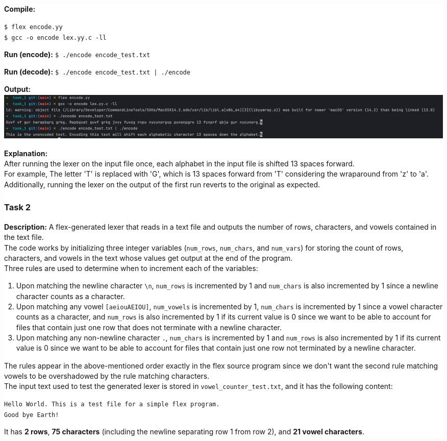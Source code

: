 **Compile:**  
```
$ flex encode.yy
$ gcc -o encode lex.yy.c -ll 
```

**Run (encode):** `$ ./encode encode_test.txt`

**Run (decode):** `$ ./encode encode_test.txt | ./encode`

**Output:**  
![Screenshot of c task 1](screenshots/c_task_1_1.png)

**Explanation:**  
After running the lexer on the input file once, each alphabet in the input file is shifted 13 spaces forward.  
For example, The letter 'T' is replaced with 'G', which is 13 spaces forward from 'T' considering the wraparound from 'z' to 'a'.  
Additionally, running the lexer on the output of the first run reverts to the original as expected.



### Task 2
**Description:**
A flex-generated lexer that reads in a text file and outputs the number of rows, characters, and vowels contained in the text file.  
The code works by initializing three integer variables (`num_rows`, `num_chars`, and `num_vars`) for storing the count of rows, characters, and vowels in the text whose values get output at the end of the program.  
Three rules are used to determine when to increment each of the variables:  
1. Upon matching the newline character `\n`, `num_rows` is incremented by 1 and `num_chars` is also incremented by 1 since a newline character counts as a character.
2. Upon matching any vowel `[aeiouAEIOU]`, `num_vowels` is incremented by 1, `num_chars` is incremented by 1 since a vowel character counts as a character, and `num_rows` is also incremented by 1 if its current value is 0 since we want to be able to account for files that contain just one row that does not terminate with a newline character.
3. Upon matching any non-newline character `.`, `num_chars` is incremented by 1 and `num_rows` is also incremented by 1 if its current value is 0 since we want to be able to account for files that contain just one row not terminated by a newline character.  

The rules appear in the above-mentioned order exactly in the flex source program since we don't want the second rule matching vowels to be overshadowed by the rule matching characters.  
The input text used to test the generated lexer is stored in `vowel_counter_test.txt`, and it has the following content:
```
Hello World. This is a test file for a simple flex program.
Good bye Earth! 
```
It has **2 rows**, **75 characters** (including the newline separating row 1 from row 2), and **21 vowel characters**. 
